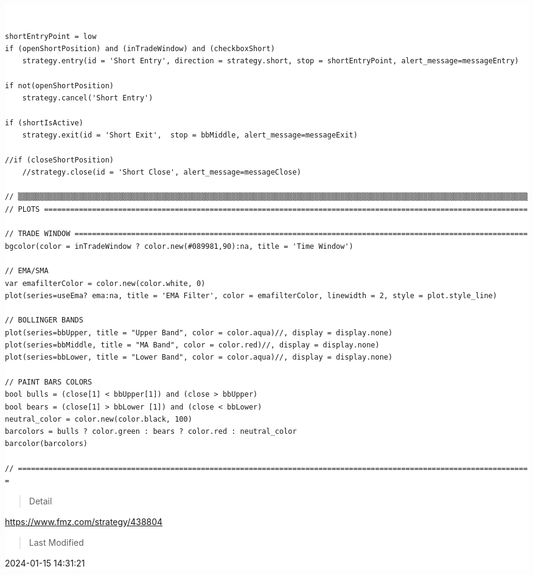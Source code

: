 ``` pinescript
      

shortEntryPoint = low 
if (openShortPosition) and (inTradeWindow) and (checkboxShort)
    strategy.entry(id = 'Short Entry', direction = strategy.short, stop = shortEntryPoint, alert_message=messageEntry)

if not(openShortPosition)
    strategy.cancel('Short Entry')

if (shortIsActive)
    strategy.exit(id = 'Short Exit',  stop = bbMiddle, alert_message=messageExit)

//if (closeShortPosition)
    //strategy.close(id = 'Short Close', alert_message=messageClose)

// ▒▒▒▒▒▒▒▒▒▒▒▒▒▒▒▒▒▒▒▒▒▒▒▒▒▒▒▒▒▒▒▒▒▒▒▒▒▒▒▒▒▒▒▒▒▒▒▒▒▒▒▒▒▒▒▒▒▒▒▒▒▒▒▒▒▒▒▒▒▒▒▒▒▒▒▒▒▒▒▒▒▒▒▒▒▒▒▒▒▒▒▒▒▒▒▒▒▒▒▒▒▒▒▒▒▒▒▒▒▒▒▒▒▒▒▒▒
// PLOTS ===============================================================================================================

// TRADE WINDOW ========================================================================================================
bgcolor(color = inTradeWindow ? color.new(#089981,90):na, title = 'Time Window')

// EMA/SMA 
var emafilterColor = color.new(color.white, 0)
plot(series=useEma? ema:na, title = 'EMA Filter', color = emafilterColor, linewidth = 2, style = plot.style_line)

// BOLLINGER BANDS
plot(series=bbUpper, title = "Upper Band", color = color.aqua)//, display = display.none)
plot(series=bbMiddle, title = "MA Band", color = color.red)//, display = display.none)
plot(series=bbLower, title = "Lower Band", color = color.aqua)//, display = display.none)

// PAINT BARS COLORS
bool bulls = (close[1] < bbUpper[1]) and (close > bbUpper)
bool bears = (close[1] > bbLower [1]) and (close < bbLower)
neutral_color = color.new(color.black, 100)
barcolors = bulls ? color.green : bears ? color.red : neutral_color
barcolor(barcolors)

// ======================================================================================================================

```

> Detail

https://www.fmz.com/strategy/438804

> Last Modified

2024-01-15 14:31:21
